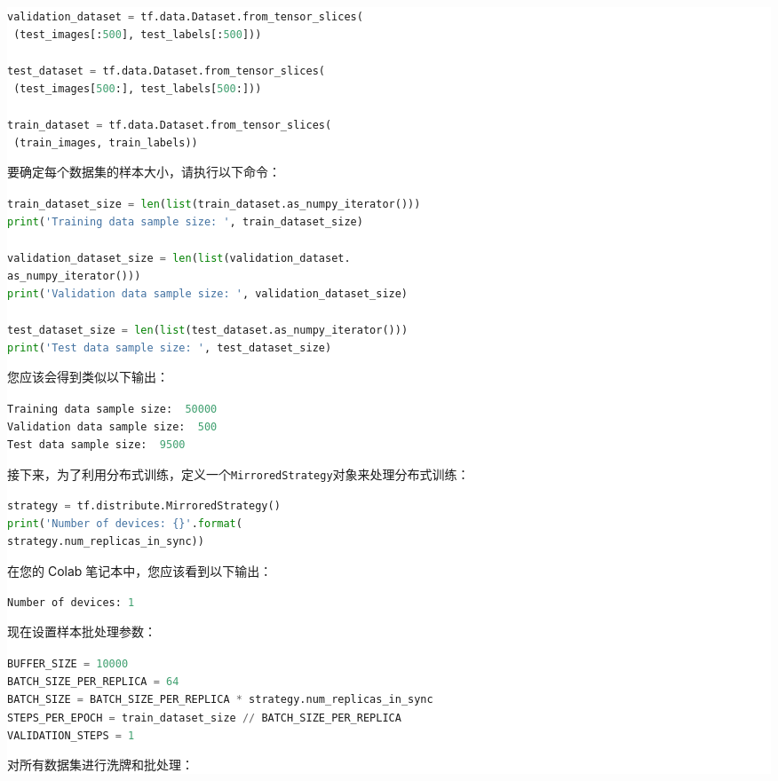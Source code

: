 ```py
validation_dataset = tf.data.Dataset.from_tensor_slices(
 (test_images[:500], test_labels[:500]))

test_dataset = tf.data.Dataset.from_tensor_slices(
 (test_images[500:], test_labels[500:]))

train_dataset = tf.data.Dataset.from_tensor_slices(
 (train_images, train_labels))
```

要确定每个数据集的样本大小，请执行以下命令：

```py
train_dataset_size = len(list(train_dataset.as_numpy_iterator()))
print('Training data sample size: ', train_dataset_size)

validation_dataset_size = len(list(validation_dataset.
as_numpy_iterator()))
print('Validation data sample size: ', validation_dataset_size)

test_dataset_size = len(list(test_dataset.as_numpy_iterator()))
print('Test data sample size: ', test_dataset_size)
```

您应该会得到类似以下输出：

```py
Training data sample size:  50000
Validation data sample size:  500
Test data sample size:  9500
```

接下来，为了利用分布式训练，定义一个`MirroredStrategy`对象来处理分布式训练：

```py
strategy = tf.distribute.MirroredStrategy()
print('Number of devices: {}'.format(
strategy.num_replicas_in_sync))
```

在您的 Colab 笔记本中，您应该看到以下输出：

```py
Number of devices: 1
```

现在设置样本批处理参数：

```py
BUFFER_SIZE = 10000
BATCH_SIZE_PER_REPLICA = 64
BATCH_SIZE = BATCH_SIZE_PER_REPLICA * strategy.num_replicas_in_sync
STEPS_PER_EPOCH = train_dataset_size // BATCH_SIZE_PER_REPLICA
VALIDATION_STEPS = 1
```

对所有数据集进行洗牌和批处理：
